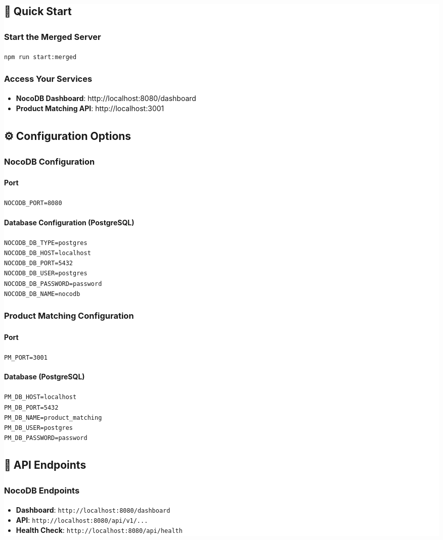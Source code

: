 ## 🚀 Quick Start

### Start the Merged Server

```bash
npm run start:merged
```

### Access Your Services

- **NocoDB Dashboard**: http://localhost:8080/dashboard
- **Product Matching API**: http://localhost:3001

## ⚙️ Configuration Options

### NocoDB Configuration

#### Port
```env
NOCODB_PORT=8080
```

#### Database Configuration (PostgreSQL)

```env
NOCODB_DB_TYPE=postgres
NOCODB_DB_HOST=localhost
NOCODB_DB_PORT=5432
NOCODB_DB_USER=postgres
NOCODB_DB_PASSWORD=password
NOCODB_DB_NAME=nocodb
```

### Product Matching Configuration

#### Port
```env
PM_PORT=3001
```

#### Database (PostgreSQL)
```env
PM_DB_HOST=localhost
PM_DB_PORT=5432
PM_DB_NAME=product_matching
PM_DB_USER=postgres
PM_DB_PASSWORD=password
```

## 📡 API Endpoints

### NocoDB Endpoints
- **Dashboard**: `http://localhost:8080/dashboard`
- **API**: `http://localhost:8080/api/v1/...`
- **Health Check**: `http://localhost:8080/api/health`
